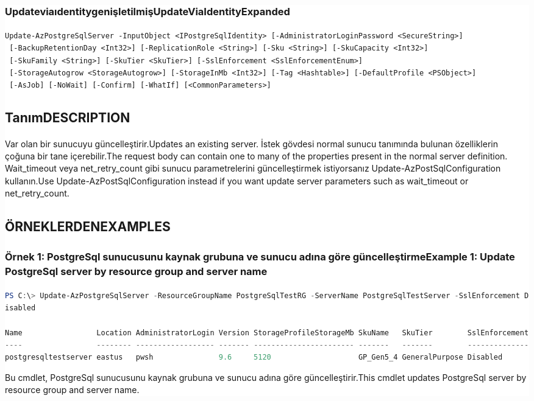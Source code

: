 ### <span data-ttu-id="bdf56-108">Updateviaıdentitygenişletilmiş</span><span class="sxs-lookup"><span data-stu-id="bdf56-108">UpdateViaIdentityExpanded</span></span>
```
Update-AzPostgreSqlServer -InputObject <IPostgreSqlIdentity> [-AdministratorLoginPassword <SecureString>]
 [-BackupRetentionDay <Int32>] [-ReplicationRole <String>] [-Sku <String>] [-SkuCapacity <Int32>]
 [-SkuFamily <String>] [-SkuTier <SkuTier>] [-SslEnforcement <SslEnforcementEnum>]
 [-StorageAutogrow <StorageAutogrow>] [-StorageInMb <Int32>] [-Tag <Hashtable>] [-DefaultProfile <PSObject>]
 [-AsJob] [-NoWait] [-Confirm] [-WhatIf] [<CommonParameters>]
```

## <span data-ttu-id="bdf56-109">Tanım</span><span class="sxs-lookup"><span data-stu-id="bdf56-109">DESCRIPTION</span></span>
<span data-ttu-id="bdf56-110">Var olan bir sunucuyu güncelleştirir.</span><span class="sxs-lookup"><span data-stu-id="bdf56-110">Updates an existing server.</span></span>
<span data-ttu-id="bdf56-111">İstek gövdesi normal sunucu tanımında bulunan özelliklerin çoğuna bir tane içerebilir.</span><span class="sxs-lookup"><span data-stu-id="bdf56-111">The request body can contain one to many of the properties present in the normal server definition.</span></span>
<span data-ttu-id="bdf56-112">Wait_timeout veya net_retry_count gibi sunucu parametrelerini güncelleştirmek istiyorsanız Update-AzPostSqlConfiguration kullanın.</span><span class="sxs-lookup"><span data-stu-id="bdf56-112">Use Update-AzPostSqlConfiguration instead if you want update server parameters such as wait_timeout or net_retry_count.</span></span>

## <span data-ttu-id="bdf56-113">ÖRNEKLERDEN</span><span class="sxs-lookup"><span data-stu-id="bdf56-113">EXAMPLES</span></span>

### <span data-ttu-id="bdf56-114">Örnek 1: PostgreSql sunucusunu kaynak grubuna ve sunucu adına göre güncelleştirme</span><span class="sxs-lookup"><span data-stu-id="bdf56-114">Example 1: Update PostgreSql server by resource group and server name</span></span>
```powershell
PS C:\> Update-AzPostgreSqlServer -ResourceGroupName PostgreSqlTestRG -ServerName PostgreSqlTestServer -SslEnforcement Disabled

Name                 Location AdministratorLogin Version StorageProfileStorageMb SkuName   SkuTier        SslEnforcement
----                 -------- ------------------ ------- ----------------------- -------   -------        --------------
postgresqltestserver eastus   pwsh               9.6     5120                    GP_Gen5_4 GeneralPurpose Disabled
```

<span data-ttu-id="bdf56-115">Bu cmdlet, PostgreSql sunucusunu kaynak grubuna ve sunucu adına göre güncelleştirir.</span><span class="sxs-lookup"><span data-stu-id="bdf56-115">This cmdlet updates PostgreSql server by resource group and server name.</span></span>
